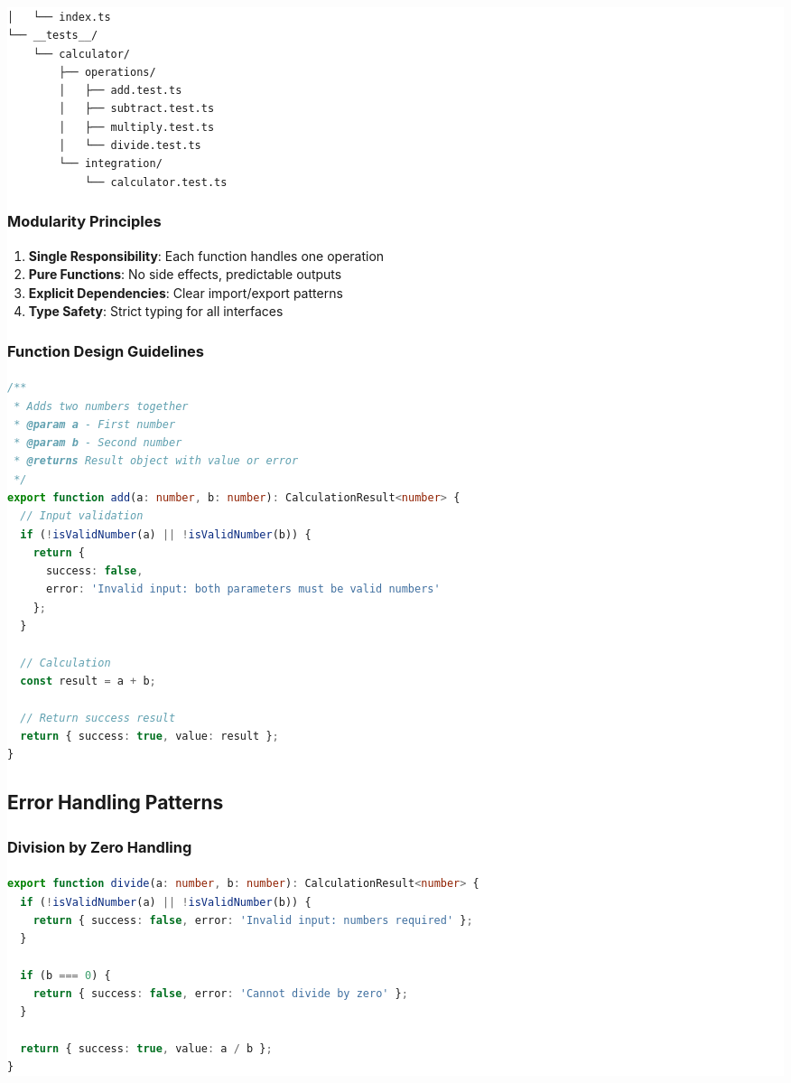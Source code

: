 ```
│   └── index.ts
└── __tests__/
    └── calculator/
        ├── operations/
        │   ├── add.test.ts
        │   ├── subtract.test.ts
        │   ├── multiply.test.ts
        │   └── divide.test.ts
        └── integration/
            └── calculator.test.ts
```

### Modularity Principles

1. **Single Responsibility**: Each function handles one operation
2. **Pure Functions**: No side effects, predictable outputs
3. **Explicit Dependencies**: Clear import/export patterns
4. **Type Safety**: Strict typing for all interfaces

### Function Design Guidelines

```typescript
/**
 * Adds two numbers together
 * @param a - First number
 * @param b - Second number
 * @returns Result object with value or error
 */
export function add(a: number, b: number): CalculationResult<number> {
  // Input validation
  if (!isValidNumber(a) || !isValidNumber(b)) {
    return { 
      success: false, 
      error: 'Invalid input: both parameters must be valid numbers' 
    };
  }
  
  // Calculation
  const result = a + b;
  
  // Return success result
  return { success: true, value: result };
}
```

## Error Handling Patterns

### Division by Zero Handling
```typescript
export function divide(a: number, b: number): CalculationResult<number> {
  if (!isValidNumber(a) || !isValidNumber(b)) {
    return { success: false, error: 'Invalid input: numbers required' };
  }
  
  if (b === 0) {
    return { success: false, error: 'Cannot divide by zero' };
  }
  
  return { success: true, value: a / b };
}
```
